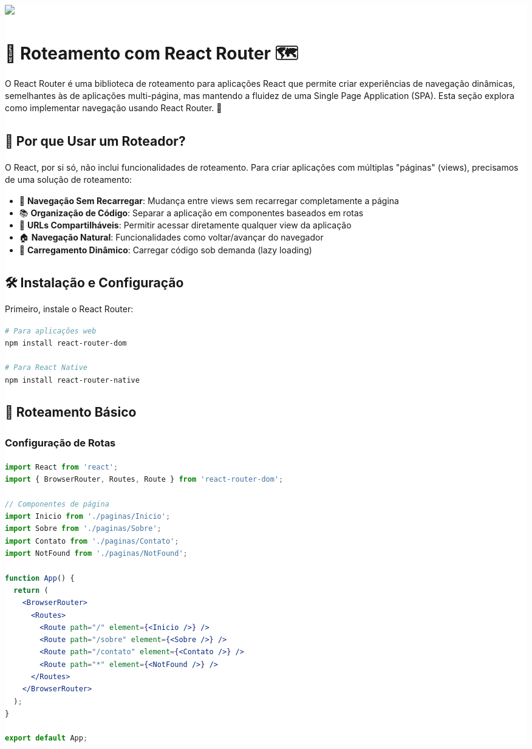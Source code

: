 <img width=100% src="https://capsule-render.vercel.app/api?type=waving&color=61DAFB&height=120&section=header"/>

# 🧭 Roteamento com React Router 🗺️

O React Router é uma biblioteca de roteamento para aplicações React que permite criar experiências de navegação dinâmicas, semelhantes às de aplicações multi-página, mas mantendo a fluidez de uma Single Page Application (SPA). Esta seção explora como implementar navegação usando React Router. 🚀

## 🤔 Por que Usar um Roteador?

O React, por si só, não inclui funcionalidades de roteamento. Para criar aplicações com múltiplas "páginas" (views), precisamos de uma solução de roteamento:

- 🔀 **Navegação Sem Recarregar**: Mudança entre views sem recarregar completamente a página
- 📚 **Organização de Código**: Separar a aplicação em componentes baseados em rotas
- 🔄 **URLs Compartilháveis**: Permitir acessar diretamente qualquer view da aplicação
- 🏠 **Navegação Natural**: Funcionalidades como voltar/avançar do navegador
- 🧩 **Carregamento Dinâmico**: Carregar código sob demanda (lazy loading)

## 🛠️ Instalação e Configuração

Primeiro, instale o React Router:

```bash
# Para aplicações web
npm install react-router-dom

# Para React Native
npm install react-router-native
```

## 🚀 Roteamento Básico

### Configuração de Rotas

```jsx
import React from 'react';
import { BrowserRouter, Routes, Route } from 'react-router-dom';

// Componentes de página
import Inicio from './paginas/Inicio';
import Sobre from './paginas/Sobre';
import Contato from './paginas/Contato';
import NotFound from './paginas/NotFound';

function App() {
  return (
    <BrowserRouter>
      <Routes>
        <Route path="/" element={<Inicio />} />
        <Route path="/sobre" element={<Sobre />} />
        <Route path="/contato" element={<Contato />} />
        <Route path="*" element={<NotFound />} />
      </Routes>
    </BrowserRouter>
  );
}

export default App;
```
